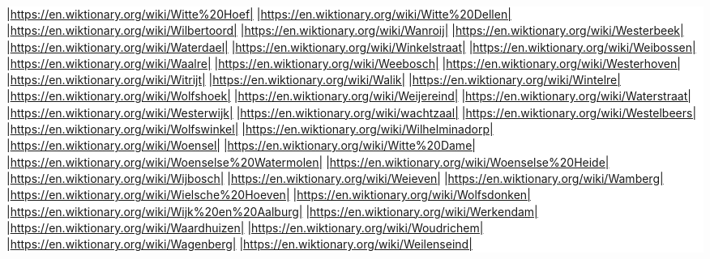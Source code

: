 |https://en.wiktionary.org/wiki/Witte%20Hoef|
|https://en.wiktionary.org/wiki/Witte%20Dellen|
|https://en.wiktionary.org/wiki/Wilbertoord|
|https://en.wiktionary.org/wiki/Wanroij|
|https://en.wiktionary.org/wiki/Westerbeek|
|https://en.wiktionary.org/wiki/Waterdael|
|https://en.wiktionary.org/wiki/Winkelstraat|
|https://en.wiktionary.org/wiki/Weibossen|
|https://en.wiktionary.org/wiki/Waalre|
|https://en.wiktionary.org/wiki/Weebosch|
|https://en.wiktionary.org/wiki/Westerhoven|
|https://en.wiktionary.org/wiki/Witrijt|
|https://en.wiktionary.org/wiki/Walik|
|https://en.wiktionary.org/wiki/Wintelre|
|https://en.wiktionary.org/wiki/Wolfshoek|
|https://en.wiktionary.org/wiki/Weijereind|
|https://en.wiktionary.org/wiki/Waterstraat|
|https://en.wiktionary.org/wiki/Westerwijk|
|https://en.wiktionary.org/wiki/wachtzaal|
|https://en.wiktionary.org/wiki/Westelbeers|
|https://en.wiktionary.org/wiki/Wolfswinkel|
|https://en.wiktionary.org/wiki/Wilhelminadorp|
|https://en.wiktionary.org/wiki/Woensel|
|https://en.wiktionary.org/wiki/Witte%20Dame|
|https://en.wiktionary.org/wiki/Woenselse%20Watermolen|
|https://en.wiktionary.org/wiki/Woenselse%20Heide|
|https://en.wiktionary.org/wiki/Wijbosch|
|https://en.wiktionary.org/wiki/Weieven|
|https://en.wiktionary.org/wiki/Wamberg|
|https://en.wiktionary.org/wiki/Wielsche%20Hoeven|
|https://en.wiktionary.org/wiki/Wolfsdonken|
|https://en.wiktionary.org/wiki/Wijk%20en%20Aalburg|
|https://en.wiktionary.org/wiki/Werkendam|
|https://en.wiktionary.org/wiki/Waardhuizen|
|https://en.wiktionary.org/wiki/Woudrichem|
|https://en.wiktionary.org/wiki/Wagenberg|
|https://en.wiktionary.org/wiki/Weilenseind|